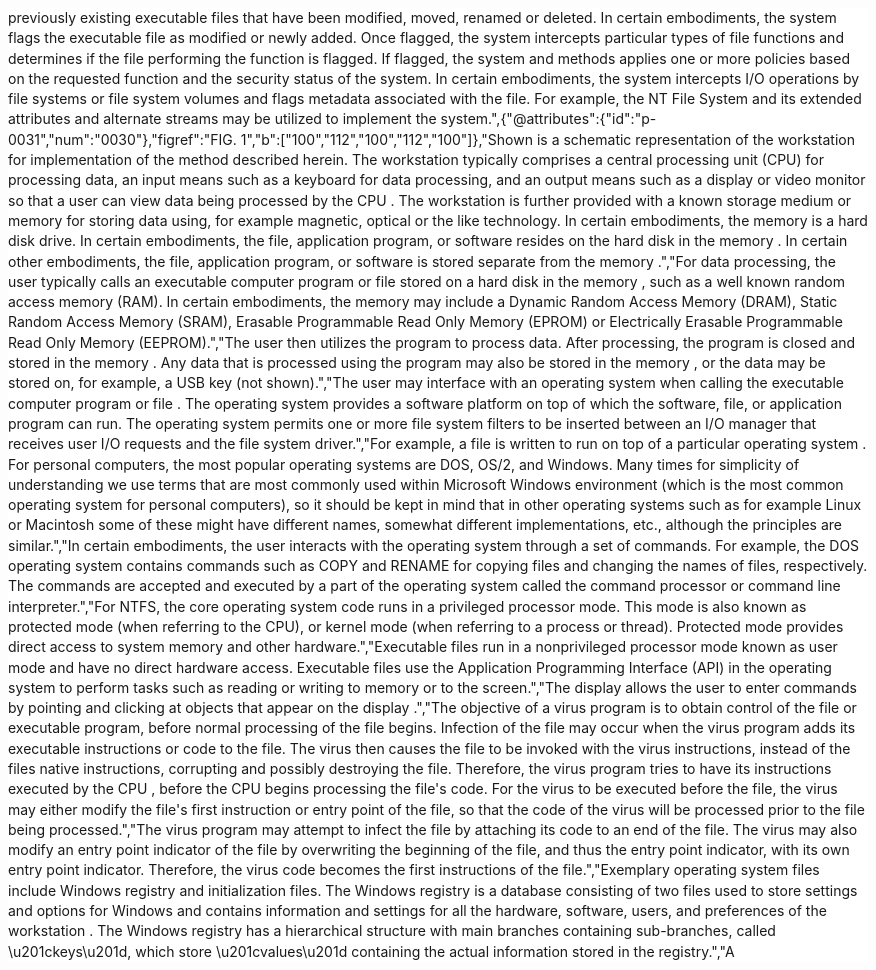 previously existing executable files that have been modified, moved, renamed or deleted. In certain embodiments, the system flags the executable file as modified or newly added. Once flagged, the system intercepts particular types of file functions and determines if the file performing the function is flagged. If flagged, the system and methods applies one or more policies based on the requested function and the security status of the system. In certain embodiments, the system intercepts I\/O operations by file systems or file system volumes and flags metadata associated with the file. For example, the NT File System and its extended attributes and alternate streams may be utilized to implement the system.",{"@attributes":{"id":"p-0031","num":"0030"},"figref":"FIG. 1","b":["100","112","100","112","100"]},"Shown is a schematic representation of the workstation  for implementation of the method described herein. The workstation  typically comprises a central processing unit (CPU)  for processing data, an input means such as a keyboard for data processing, and an output means such as a display or video monitor  so that a user can view data being processed by the CPU . The workstation  is further provided with a known storage medium or memory  for storing data using, for example magnetic, optical or the like technology. In certain embodiments, the memory  is a hard disk drive. In certain embodiments, the file, application program, or software  resides on the hard disk in the memory . In certain other embodiments, the file, application program, or software  is stored separate from the memory .","For data processing, the user typically calls an executable computer program or file stored on a hard disk in the memory , such as a well known random access memory (RAM). In certain embodiments, the memory may include a Dynamic Random Access Memory (DRAM), Static Random Access Memory (SRAM), Erasable Programmable Read Only Memory (EPROM) or Electrically Erasable Programmable Read Only Memory (EEPROM).","The user then utilizes the program to process data. After processing, the program is closed and stored in the memory . Any data that is processed using the program may also be stored in the memory , or the data may be stored on, for example, a USB key (not shown).","The user may interface with an operating system  when calling the executable computer program or file . The operating system  provides a software platform on top of which the software, file, or application program  can run. The operating system  permits one or more file system filters to be inserted between an I\/O manager that receives user I\/O requests and the file system driver.","For example, a file  is written to run on top of a particular operating system . For personal computers, the most popular operating systems  are DOS, OS\/2, and Windows. Many times for simplicity of understanding we use terms that are most commonly used within Microsoft Windows environment (which is the most common operating system for personal computers), so it should be kept in mind that in other operating systems such as for example Linux or Macintosh some of these might have different names, somewhat different implementations, etc., although the principles are similar.","In certain embodiments, the user interacts with the operating system  through a set of commands. For example, the DOS operating system contains commands such as COPY and RENAME for copying files and changing the names of files, respectively. The commands are accepted and executed by a part of the operating system  called the command processor or command line interpreter.","For NTFS, the core operating system  code runs in a privileged processor mode. This mode is also known as protected mode (when referring to the CPU), or kernel mode (when referring to a process or thread). Protected mode provides direct access to system memory and other hardware.","Executable files run in a nonprivileged processor mode known as user mode and have no direct hardware access. Executable files use the Application Programming Interface (API) in the operating system  to perform tasks such as reading or writing to memory  or to the screen.","The display  allows the user to enter commands by pointing and clicking at objects that appear on the display .","The objective of a virus program is to obtain control of the file  or executable program, before normal processing of the file begins. Infection of the file  may occur when the virus program adds its executable instructions or code to the file. The virus then causes the file  to be invoked with the virus instructions, instead of the files native instructions, corrupting and possibly destroying the file. Therefore, the virus program tries to have its instructions executed by the CPU , before the CPU  begins processing the file's code. For the virus to be executed before the file, the virus may either modify the file's first instruction or entry point of the file, so that the code of the virus will be processed prior to the file being processed.","The virus program may attempt to infect the file  by attaching its code to an end of the file. The virus may also modify an entry point indicator of the file by overwriting the beginning of the file, and thus the entry point indicator, with its own entry point indicator. Therefore, the virus code becomes the first instructions of the file.","Exemplary operating system files  include Windows registry and initialization files. The Windows registry is a database consisting of two files used to store settings and options for Windows and contains information and settings for all the hardware, software, users, and preferences of the workstation . The Windows registry has a hierarchical structure with main branches containing sub-branches, called \u201ckeys\u201d, which store \u201cvalues\u201d containing the actual information stored in the registry.","A